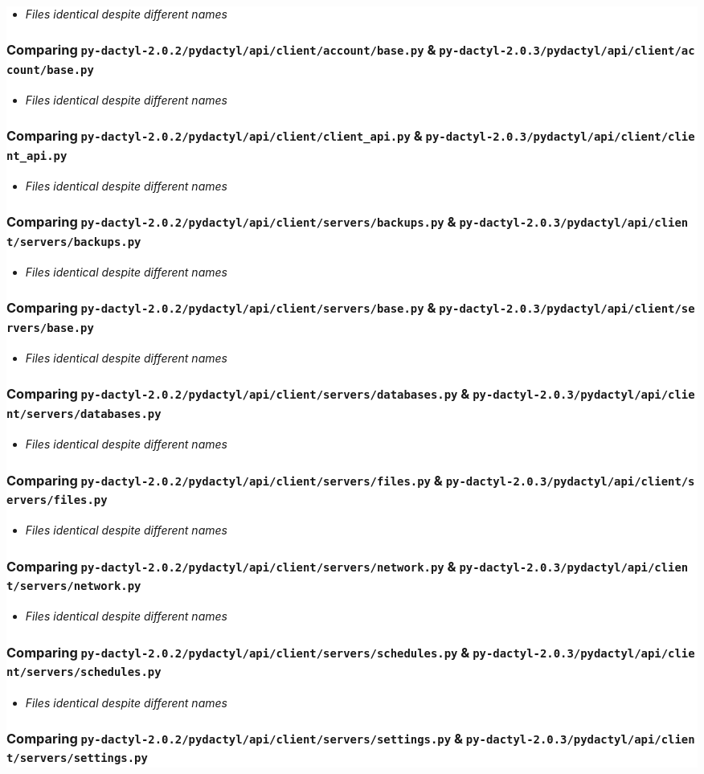  * *Files identical despite different names*

### Comparing `py-dactyl-2.0.2/pydactyl/api/client/account/base.py` & `py-dactyl-2.0.3/pydactyl/api/client/account/base.py`

 * *Files identical despite different names*

### Comparing `py-dactyl-2.0.2/pydactyl/api/client/client_api.py` & `py-dactyl-2.0.3/pydactyl/api/client/client_api.py`

 * *Files identical despite different names*

### Comparing `py-dactyl-2.0.2/pydactyl/api/client/servers/backups.py` & `py-dactyl-2.0.3/pydactyl/api/client/servers/backups.py`

 * *Files identical despite different names*

### Comparing `py-dactyl-2.0.2/pydactyl/api/client/servers/base.py` & `py-dactyl-2.0.3/pydactyl/api/client/servers/base.py`

 * *Files identical despite different names*

### Comparing `py-dactyl-2.0.2/pydactyl/api/client/servers/databases.py` & `py-dactyl-2.0.3/pydactyl/api/client/servers/databases.py`

 * *Files identical despite different names*

### Comparing `py-dactyl-2.0.2/pydactyl/api/client/servers/files.py` & `py-dactyl-2.0.3/pydactyl/api/client/servers/files.py`

 * *Files identical despite different names*

### Comparing `py-dactyl-2.0.2/pydactyl/api/client/servers/network.py` & `py-dactyl-2.0.3/pydactyl/api/client/servers/network.py`

 * *Files identical despite different names*

### Comparing `py-dactyl-2.0.2/pydactyl/api/client/servers/schedules.py` & `py-dactyl-2.0.3/pydactyl/api/client/servers/schedules.py`

 * *Files identical despite different names*

### Comparing `py-dactyl-2.0.2/pydactyl/api/client/servers/settings.py` & `py-dactyl-2.0.3/pydactyl/api/client/servers/settings.py`
